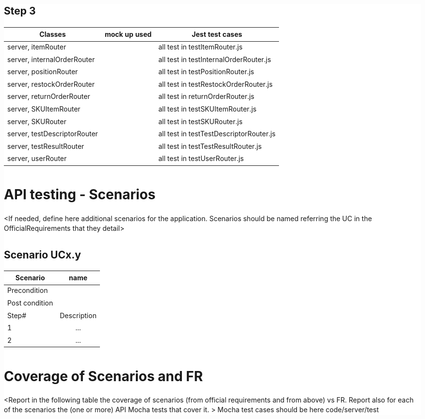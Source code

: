 
## Step 3

   
| Classes  | mock up used |Jest test cases |
|--|--|--|
|server, itemRouter||all test in testItemRouter.js|
|server, internalOrderRouter||all test in testInternalOrderRouter.js|
|server, positionRouter||all test in testPositionRouter.js|
|server, restockOrderRouter||all test in testRestockOrderRouter.js|
|server, returnOrderRouter||all test in returnOrderRouter.js|
|server, SKUItemRouter||all test in testSKUItemRouter.js|
|server, SKURouter||all test in testSKURouter.js|
|server, testDescriptorRouter||all test in testTestDescriptorRouter.js|
|server, testResultRouter||all test in testTestResultRouter.js|
|server, userRouter||all test in testUserRouter.js|




# API testing - Scenarios


<If needed, define here additional scenarios for the application. Scenarios should be named
 referring the UC in the OfficialRequirements that they detail>

## Scenario UCx.y

| Scenario |  name |
| ------------- |:-------------:| 
|  Precondition     |  |
|  Post condition     |   |
| Step#        | Description  |
|  1     |  ... |  
|  2     |  ... |



# Coverage of Scenarios and FR


<Report in the following table the coverage of  scenarios (from official requirements and from above) vs FR. 
Report also for each of the scenarios the (one or more) API Mocha tests that cover it. >  Mocha test cases should be here code/server/test
